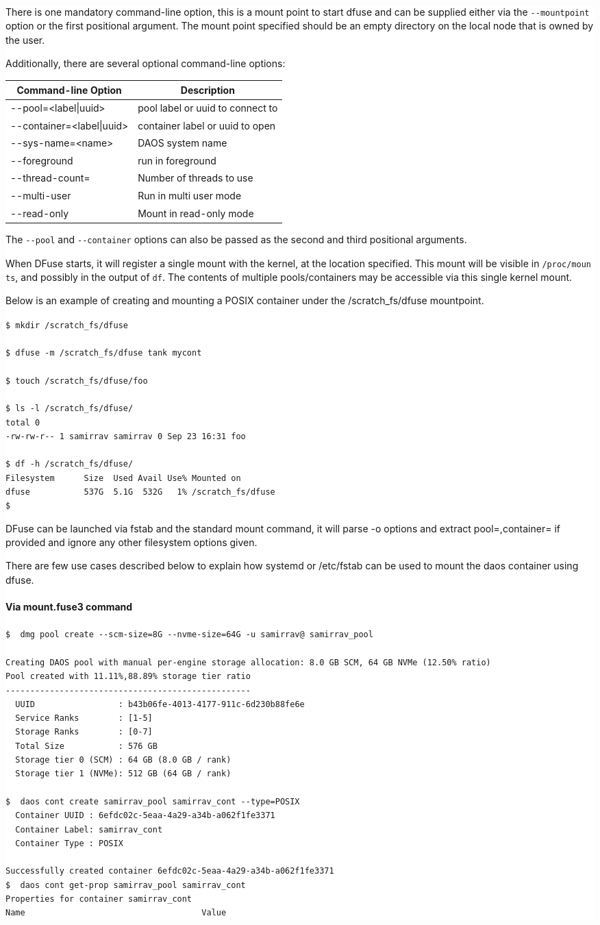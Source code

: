 There is one mandatory command-line option, this is a mount point to start dfuse and can be
supplied either via the `--mountpoint` option or the first positional argument.
The mount point specified should be an empty directory on the local node that
is owned by the user.

Additionally, there are several optional command-line options:

| **Command-line Option**    | **Description**                  |
| -------------------------- | -------------------------------- |
| --pool=<label\|uuid\>      | pool label or uuid to connect to |
| --container=<label\|uuid\> | container label or uuid to open  |
| --sys-name=<name\>         | DAOS system name                 |
| --foreground               | run in foreground                |
| --thread-count=<count>     | Number of threads to use         |
| --multi-user               | Run in multi user mode           |
| --read-only                | Mount in read-only mode          |

The `--pool` and `--container` options can also be passed as the second and third positional
arguments.

When DFuse starts, it will register a single mount with the kernel, at the location specified.
This mount will be visible in `/proc/mounts`, and possibly in the output of `df`. The contents of
multiple pools/containers may be accessible via this single kernel mount.

Below is an example of creating and mounting a POSIX container under
the /scratch_fs/dfuse mountpoint.

```
$ mkdir /scratch_fs/dfuse

$ dfuse -m /scratch_fs/dfuse tank mycont

$ touch /scratch_fs/dfuse/foo

$ ls -l /scratch_fs/dfuse/
total 0
-rw-rw-r-- 1 samirrav samirrav 0 Sep 23 16:31 foo

$ df -h /scratch_fs/dfuse/
Filesystem      Size  Used Avail Use% Mounted on
dfuse           537G  5.1G  532G   1% /scratch_fs/dfuse
$
```
DFuse can be launched via fstab and the standard mount command, it will parse -o options
and extract pool=<name>,container=<name> if provided and ignore any other filesystem options given.

There are few use cases described below to explain how systemd or /etc/fstab can be used to mount
the daos container using dfuse.

#### Via mount.fuse3 command

```
$  dmg pool create --scm-size=8G --nvme-size=64G -u samirrav@ samirrav_pool

Creating DAOS pool with manual per-engine storage allocation: 8.0 GB SCM, 64 GB NVMe (12.50% ratio)
Pool created with 11.11%,88.89% storage tier ratio
--------------------------------------------------
  UUID                 : b43b06fe-4013-4177-911c-6d230b88fe6e
  Service Ranks        : [1-5]
  Storage Ranks        : [0-7]
  Total Size           : 576 GB
  Storage tier 0 (SCM) : 64 GB (8.0 GB / rank)
  Storage tier 1 (NVMe): 512 GB (64 GB / rank)

$  daos cont create samirrav_pool samirrav_cont --type=POSIX
  Container UUID : 6efdc02c-5eaa-4a29-a34b-a062f1fe3371
  Container Label: samirrav_cont
  Container Type : POSIX

Successfully created container 6efdc02c-5eaa-4a29-a34b-a062f1fe3371
$  daos cont get-prop samirrav_pool samirrav_cont
Properties for container samirrav_cont
Name                                    Value
```